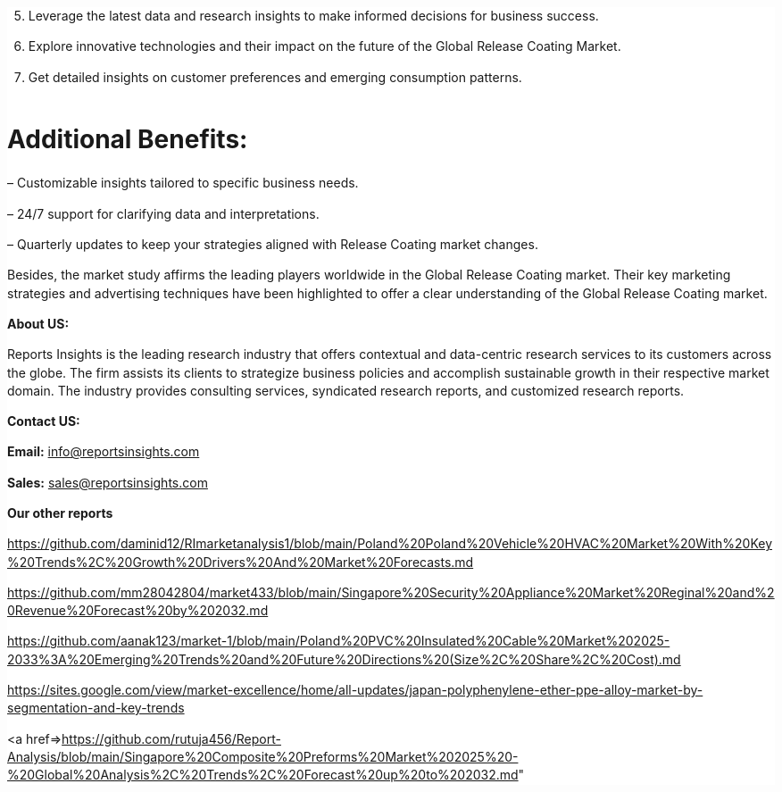 5. Leverage the latest data and research insights to make informed decisions for business success.

6. Explore innovative technologies and their impact on the future of the Global Release Coating Market.

7. Get detailed insights on customer preferences and emerging consumption patterns.

# <strong>Additional Benefits:</strong>

– Customizable insights tailored to specific business needs.

– 24/7 support for clarifying data and interpretations.

– Quarterly updates to keep your strategies aligned with Release Coating market changes.

Besides, the market study affirms the leading players worldwide in the Global Release Coating market. Their key marketing strategies and advertising techniques have been highlighted to offer a clear understanding of the Global Release Coating market.

<strong><strong>About US</strong>:</strong>

Reports Insights is the leading research industry that offers contextual and data-centric research services to its customers across the globe. The firm assists its clients to strategize business policies and accomplish sustainable growth in their respective market domain. The industry provides consulting services, syndicated research reports, and customized research reports.

<strong>Contact US:</strong>

<p class=><b>Email:</b> <a href=mailto:info@reportsinsights.com>info@reportsinsights.com</a></p>
<p class=><b>Sales:</b> <a href=mailto:sales@reportsinsights.com>sales@reportsinsights.com</a></p>

<strong>Our other reports</strong>

<a href=https://github.com/daminid12/RImarketanalysis1/blob/main/Poland%20Poland%20Vehicle%20HVAC%20Market%20With%20Key%20Trends%2C%20Growth%20Drivers%20And%20Market%20Forecasts.md>https://github.com/daminid12/RImarketanalysis1/blob/main/Poland%20Poland%20Vehicle%20HVAC%20Market%20With%20Key%20Trends%2C%20Growth%20Drivers%20And%20Market%20Forecasts.md</a>

<a href=https://github.com/mm28042804/market433/blob/main/Singapore%20Security%20Appliance%20Market%20Reginal%20and%20Revenue%20Forecast%20by%202032.md>https://github.com/mm28042804/market433/blob/main/Singapore%20Security%20Appliance%20Market%20Reginal%20and%20Revenue%20Forecast%20by%202032.md</a>

<a href=https://github.com/aanak123/market-1/blob/main/Poland%20PVC%20Insulated%20Cable%20Market%202025-2033%3A%20Emerging%20Trends%20and%20Future%20Directions%20(Size%2C%20Share%2C%20Cost).md>https://github.com/aanak123/market-1/blob/main/Poland%20PVC%20Insulated%20Cable%20Market%202025-2033%3A%20Emerging%20Trends%20and%20Future%20Directions%20(Size%2C%20Share%2C%20Cost).md</a>

<a href=https://sites.google.com/view/market-excellence/home/all-updates/japan-polyphenylene-ether-ppe-alloy-market-by-segmentation-and-key-trends>https://sites.google.com/view/market-excellence/home/all-updates/japan-polyphenylene-ether-ppe-alloy-market-by-segmentation-and-key-trends</a>

<a href=>https://github.com/rutuja456/Report-Analysis/blob/main/Singapore%20Composite%20Preforms%20Market%202025%20-%20Global%20Analysis%2C%20Trends%2C%20Forecast%20up%20to%202032.md</a>"
